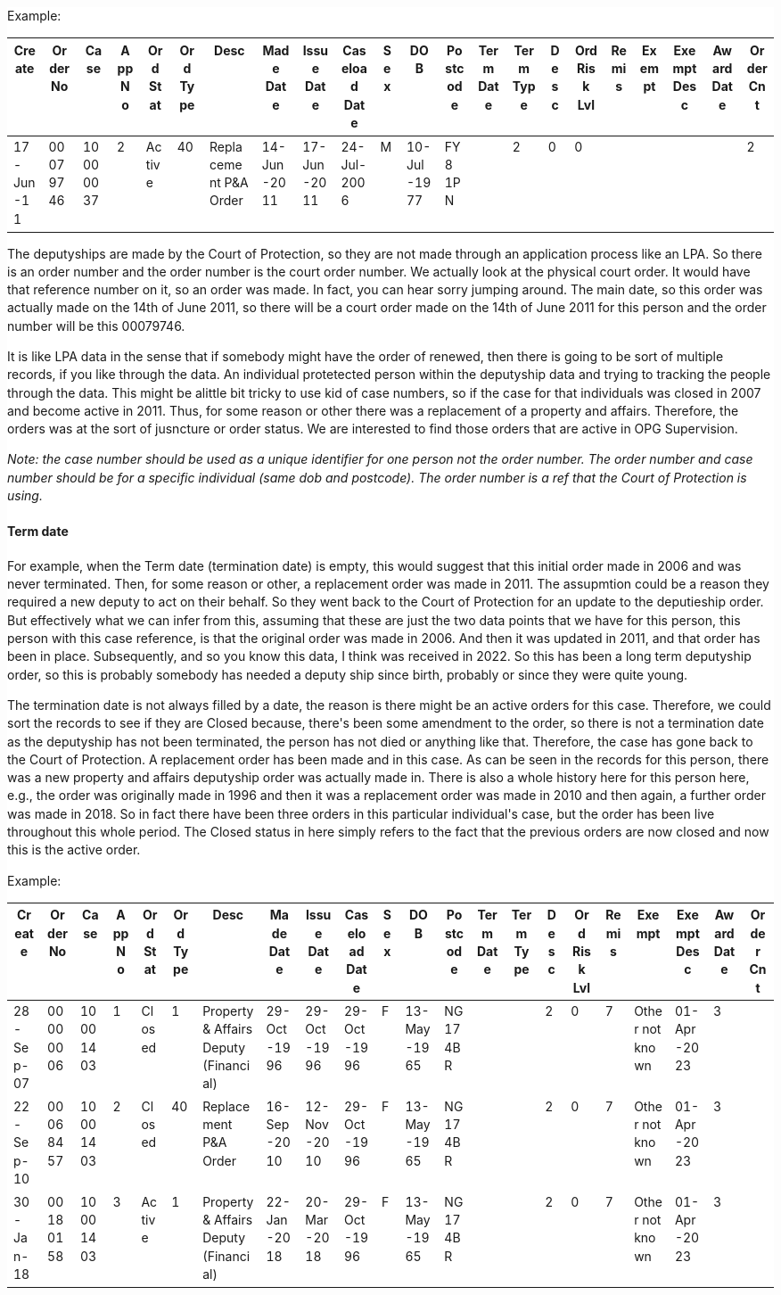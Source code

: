
Example:

| Create     | Order No   | Case      | AppNo     | Ord Stat | Ord Type | Desc                   | Made Date    | Issue Date   | Caseload Date | Sex | DOB         | Postcode | Term Date   | Term Type | Desc | Ord Risk Lvl | Remis | Exempt | Exempt Desc | Award Date | Order Cnt |
|------------|------------|-----------|-----------|----------|----------|------------------------|--------------|--------------|---------------|-----|-------------|----------|-------------|-----------|------|--------------|-------|--------|-------------|------------|-----------|
| 17-Jun-11  | 00079746   | 10000037  | 2         | Active   | 40       | Replacement P&A Order  | 14-Jun-2011  | 17-Jun-2011  | 24-Jul-2006   | M   | 10-Jul-1977 | FY8 1PN  |             | 2         | 0    | 0            |       |        |             |            | 2         |


The deputyships are made by the Court of Protection, so they are not made through an application process like an LPA. So there is an order number and the order number is the court order number. We actually look at the physical court order. It would have that reference number on it, so an order was made. In fact, you can hear sorry jumping around. The main date, so this order was actually made on the 14th of June 2011, so there will be a court order made on the 14th of June 2011 for this person and the order number will be this 00079746.

It is like LPA data in the sense that if somebody might have the order of renewed, then there is going to be sort of multiple records, if you like through the data. An individual protetected person within the deputyship data and trying to tracking the people through the data. This might be alittle bit tricky to use kid of case numbers, so if the case for that individuals was closed in 2007 and become active in 2011. Thus, for some reason or other there was a replacement of a property and affairs. Therefore, the orders was at the sort of jusncture or order status. We are interested to find those orders that are active in OPG Supervision.

*Note: the case number should be used as a unique identifier for one person not the order number. The order number and case number should be for a specific individual (same dob and postcode). The order number is a ref that the Court of Protection is using.*

#### Term date
For example, when the Term date (termination date) is empty, this would suggest that this initial order made in 2006 and was never terminated. Then, for some reason or other, a replacement order was made in 2011. The assupmtion could be a reason they required a new deputy to act on their behalf. So they went back to the Court of Protection for an update to the deputieship order. 
But effectively what we can infer from this, assuming that these are just the two data points that we have for this person, this person with this case reference, is that the original order was made in 2006. And then it was updated in 2011, and that order has been in place. Subsequently, and so you know this data, I think was received in 2022. So this has been a long term deputyship order, so this is probably somebody has needed a deputy ship since birth, probably or since they were quite young. 


The termination date is not always filled by a date, the reason is there might be an active orders for this case. Therefore, we could sort the records to see if they are Closed because, there's been some amendment to the order, so there is not a termination date as the deputyship has not been terminated, the person has not died or anything like that. Therefore, the case has gone back to the Court of Protection. A replacement order has been made and in this case. As can be seen in the records for this person, there was a new property and affairs deputyship order was actually made in. There is also a whole history here for this person here, e.g., the order was originally made in 1996 and then it was a replacement order was made in 2010 and then again, a further order was made in 2018. So in fact there have been three orders in this particular individual's case, but the order has been live throughout this whole period. The Closed status in here simply refers to the fact that the previous orders are now closed and now this is the active order. 

Example:

| Create    | Order No | Case     | AppNo | Ord Stat | Ord Type                           | Desc                                 | Made Date  | Issue Date  | Caseload Date | Sex | DOB        | Postcode  | Term Date   | Term Type   | Desc   | Ord Risk Lvl   | Remis   | Exempt   | Exempt Desc      | Award Date | Order Cnt |
|-----------|----------|----------|-------|----------|------------------------------------|--------------------------------------|------------|-------------|---------------|-----|------------|-----------|-------------|-------------|--------|----------------|---------|----------|------------------|------------|-----------|
| 28-Sep-07 | 00000006 | 10001403 | 1     | Closed   | 1                                  | Property & Affairs Deputy (Financial) | 29-Oct-1996 | 29-Oct-1996 | 29-Oct-1996   | F   | 13-May-1965 | NG17 4BR  |             |             | 2      | 0              | 7       | Other not known | 01-Apr-2023 | 3         |
| 22-Sep-10 | 00068457 | 10001403 | 2     | Closed   | 40                                 | Replacement P&A Order                 | 16-Sep-2010 | 12-Nov-2010 | 29-Oct-1996   | F   | 13-May-1965 | NG17 4BR  |             |             | 2      | 0              | 7       | Other not known | 01-Apr-2023 | 3         |
| 30-Jan-18 | 00180158 | 10001403 | 3     | Active   | 1                                  | Property & Affairs Deputy (Financial) | 22-Jan-2018 | 20-Mar-2018 | 29-Oct-1996   | F   | 13-May-1965 | NG17 4BR  |             |             | 2      | 0              | 7       | Other not known | 01-Apr-2023 | 3         |
